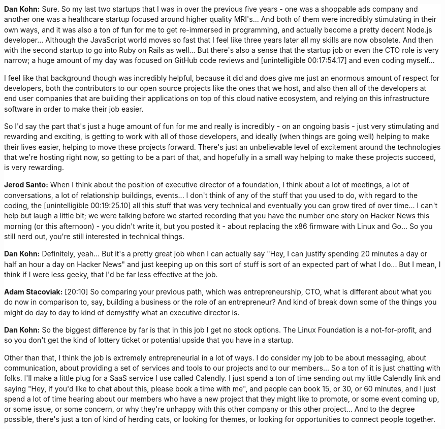 **Dan Kohn:** Sure. So my last two startups that I was in over the previous five years - one was a shoppable ads company and another one was a healthcare startup focused around higher quality MRI's... And both of them were incredibly stimulating in their own ways, and it was also a ton of fun for me to get re-immersed in programming, and actually become a pretty decent Node.js developer... Although the JavaScript world moves so fast that I feel like three years later all my skills are now obsolete. And then with the second startup to go into Ruby on Rails as well... But there's also a sense that the startup job or even the CTO role is very narrow; a huge amount of my day was focused on GitHub code reviews and \[unintelligible 00:17:54.17\] and even coding myself...

I feel like that background though was incredibly helpful, because it did and does give me just an enormous amount of respect for developers, both the contributors to our open source projects like the ones that we host, and also then all of the developers at end user companies that are building their applications on top of this cloud native ecosystem, and relying on this infrastructure software in order to make their job easier.

So I'd say the part that's just a huge amount of fun for me and really is incredibly - on an ongoing basis - just very stimulating and rewarding and exciting, is getting to work with all of those developers, and ideally (when things are going well) helping to make their lives easier, helping to move these projects forward. There's just an unbelievable level of excitement around the technologies that we're hosting right now, so getting to be a part of that, and hopefully in a small way helping to make these projects succeed, is very rewarding.

**Jerod Santo:** When I think about the position of executive director of a foundation, I think about a lot of meetings, a lot of conversations, a lot of relationship buildings, events... I don't think of any of the stuff that you used to do, with regard to the coding, the \[unintelligible 00:19:25.10\] all this stuff that was very technical and eventually you can grow tired of over time... I can't help but laugh a little bit; we were talking before we started recording that you have the number one story on Hacker News this morning (or this afternoon) - you didn't write it, but you posted it - about replacing the x86 firmware with Linux and Go... So you still nerd out, you're still interested in technical things.

**Dan Kohn:** Definitely, yeah... But it's a pretty great job when I can actually say "Hey, I can justify spending 20 minutes a day or half an hour a day on Hacker News" and just keeping up on this sort of stuff is sort of an expected part of what I do... But I mean, I think if I were less geeky, that I'd be far less effective at the job.

**Adam Stacoviak:** \[20:10\] So comparing your previous path, which was entrepreneurship, CTO, what is different about what you do now in comparison to, say, building a business or the role of an entrepreneur? And kind of break down some of the things you might do day to day to kind of demystify what an executive director is.

**Dan Kohn:** So the biggest difference by far is that in this job I get no stock options. The Linux Foundation is a not-for-profit, and so you don't get the kind of lottery ticket or potential upside that you have in a startup.

Other than that, I think the job is extremely entrepreneurial in a lot of ways. I do consider my job to be about messaging, about communication, about providing a set of services and tools to our projects and to our members... So a ton of it is just chatting with folks. I'll make a little plug for a SaaS service I use called Calendly. I just spend a ton of time sending out my little Calendly link and saying "Hey, if you'd like to chat about this, please book a time with me", and people can book 15, or 30, or 60 minutes, and I just spend a lot of time hearing about our members who have a new project that they might like to promote, or some event coming up, or some issue, or some concern, or why they're unhappy with this other company or this other project... And to the degree possible, there's just a ton of kind of herding cats, or looking for themes, or looking for opportunities to connect people together.
